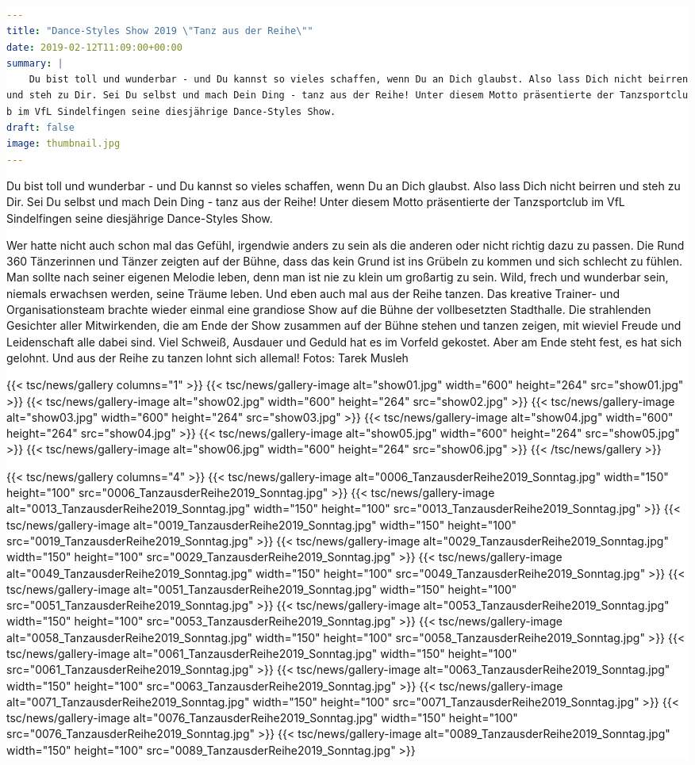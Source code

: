 ```yaml
---
title: "Dance-Styles Show 2019 \"Tanz aus der Reihe\""
date: 2019-02-12T11:09:00+00:00
summary: |
    Du bist toll und wunderbar - und Du kannst so vieles schaffen, wenn Du an Dich glaubst. Also lass Dich nicht beirren und steh zu Dir. Sei Du selbst und mach Dein Ding - tanz aus der Reihe! Unter diesem Motto präsentierte der Tanzsportclub im VfL Sindelfingen seine diesjährige Dance-Styles Show.
draft: false
image: thumbnail.jpg
---
```


Du bist toll und wunderbar - und Du kannst so vieles schaffen, wenn Du an Dich glaubst. Also lass Dich nicht beirren und steh zu Dir. Sei Du selbst und mach Dein Ding - tanz aus der Reihe! Unter diesem Motto präsentierte der Tanzsportclub im VfL Sindelfingen seine diesjährige Dance-Styles Show.

Wer hatte nicht auch schon mal das Gefühl, irgendwie anders zu sein als die anderen oder nicht richtig dazu zu passen. Die Rund 360 Tänzerinnen und Tänzer zeigten auf der Bühne, dass das kein Grund ist ins Grübeln zu kommen und sich schlecht zu fühlen. Man sollte nach seiner eigenen Melodie leben, denn man ist nie zu klein um großartig zu sein. Wild, frech und wunderbar sein, niemals erwachsen werden, seine Träume leben. Und eben auch mal aus der Reihe tanzen. Das kreative Trainer- und Organisationsteam brachte wieder einmal eine grandiose Show auf die Bühne der vollbesetzten Stadthalle. Die strahlenden Gesichter aller Mitwirkenden, die am Ende der Show zusammen auf der Bühne stehen und tanzen zeigen, mit wieviel Freude und Leidenschaft alle dabei sind. Viel Schweiß, Ausdauer und Geduld hat es im Vorfeld gekostet. Aber am Ende steht fest, es hat sich gelohnt. Und aus der Reihe zu tanzen lohnt sich allemal! Fotos: Tarek Musleh

{{< tsc/news/gallery columns="1" >}}
  {{< tsc/news/gallery-image alt="show01.jpg" width="600" height="264" src="show01.jpg" >}}
  {{< tsc/news/gallery-image alt="show02.jpg" width="600" height="264" src="show02.jpg" >}}
  {{< tsc/news/gallery-image alt="show03.jpg" width="600" height="264" src="show03.jpg" >}}
  {{< tsc/news/gallery-image alt="show04.jpg" width="600" height="264" src="show04.jpg" >}}
  {{< tsc/news/gallery-image alt="show05.jpg" width="600" height="264" src="show05.jpg" >}}
  {{< tsc/news/gallery-image alt="show06.jpg" width="600" height="264" src="show06.jpg" >}}
{{< /tsc/news/gallery >}}

{{< tsc/news/gallery columns="4" >}}
  {{< tsc/news/gallery-image alt="0006_TanzausderReihe2019_Sonntag.jpg" width="150" height="100" src="0006_TanzausderReihe2019_Sonntag.jpg" >}}
  {{< tsc/news/gallery-image alt="0013_TanzausderReihe2019_Sonntag.jpg" width="150" height="100" src="0013_TanzausderReihe2019_Sonntag.jpg" >}}
  {{< tsc/news/gallery-image alt="0019_TanzausderReihe2019_Sonntag.jpg" width="150" height="100" src="0019_TanzausderReihe2019_Sonntag.jpg" >}}
  {{< tsc/news/gallery-image alt="0029_TanzausderReihe2019_Sonntag.jpg" width="150" height="100" src="0029_TanzausderReihe2019_Sonntag.jpg" >}}
  {{< tsc/news/gallery-image alt="0049_TanzausderReihe2019_Sonntag.jpg" width="150" height="100" src="0049_TanzausderReihe2019_Sonntag.jpg" >}}
  {{< tsc/news/gallery-image alt="0051_TanzausderReihe2019_Sonntag.jpg" width="150" height="100" src="0051_TanzausderReihe2019_Sonntag.jpg" >}}
  {{< tsc/news/gallery-image alt="0053_TanzausderReihe2019_Sonntag.jpg" width="150" height="100" src="0053_TanzausderReihe2019_Sonntag.jpg" >}}
  {{< tsc/news/gallery-image alt="0058_TanzausderReihe2019_Sonntag.jpg" width="150" height="100" src="0058_TanzausderReihe2019_Sonntag.jpg" >}}
  {{< tsc/news/gallery-image alt="0061_TanzausderReihe2019_Sonntag.jpg" width="150" height="100" src="0061_TanzausderReihe2019_Sonntag.jpg" >}}
  {{< tsc/news/gallery-image alt="0063_TanzausderReihe2019_Sonntag.jpg" width="150" height="100" src="0063_TanzausderReihe2019_Sonntag.jpg" >}}
  {{< tsc/news/gallery-image alt="0071_TanzausderReihe2019_Sonntag.jpg" width="150" height="100" src="0071_TanzausderReihe2019_Sonntag.jpg" >}}
  {{< tsc/news/gallery-image alt="0076_TanzausderReihe2019_Sonntag.jpg" width="150" height="100" src="0076_TanzausderReihe2019_Sonntag.jpg" >}}
  {{< tsc/news/gallery-image alt="0089_TanzausderReihe2019_Sonntag.jpg" width="150" height="100" src="0089_TanzausderReihe2019_Sonntag.jpg" >}}